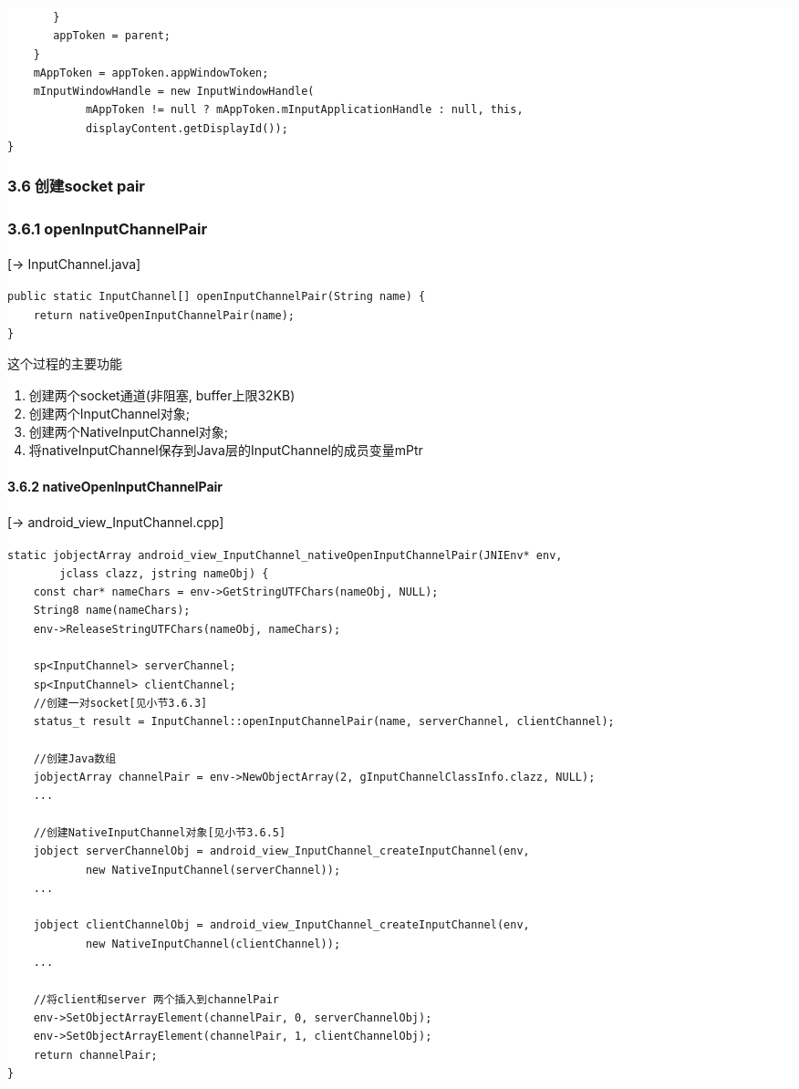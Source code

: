            }
           appToken = parent;
        }
        mAppToken = appToken.appWindowToken;
        mInputWindowHandle = new InputWindowHandle(
                mAppToken != null ? mAppToken.mInputApplicationHandle : null, this,
                displayContent.getDisplayId());
    }
    
### 3.6 创建socket pair

### 3.6.1  openInputChannelPair
[-> InputChannel.java]

    public static InputChannel[] openInputChannelPair(String name) {
        return nativeOpenInputChannelPair(name);
    }
    
这个过程的主要功能

1. 创建两个socket通道(非阻塞, buffer上限32KB)
2. 创建两个InputChannel对象;
3. 创建两个NativeInputChannel对象;
4. 将nativeInputChannel保存到Java层的InputChannel的成员变量mPtr
    
#### 3.6.2 nativeOpenInputChannelPair
[-> android_view_InputChannel.cpp]

    static jobjectArray android_view_InputChannel_nativeOpenInputChannelPair(JNIEnv* env,
            jclass clazz, jstring nameObj) {
        const char* nameChars = env->GetStringUTFChars(nameObj, NULL);
        String8 name(nameChars);
        env->ReleaseStringUTFChars(nameObj, nameChars);

        sp<InputChannel> serverChannel;
        sp<InputChannel> clientChannel;
        //创建一对socket[见小节3.6.3]
        status_t result = InputChannel::openInputChannelPair(name, serverChannel, clientChannel);

        //创建Java数组
        jobjectArray channelPair = env->NewObjectArray(2, gInputChannelClassInfo.clazz, NULL);
        ...

        //创建NativeInputChannel对象[见小节3.6.5]
        jobject serverChannelObj = android_view_InputChannel_createInputChannel(env,
                new NativeInputChannel(serverChannel));
        ...

        jobject clientChannelObj = android_view_InputChannel_createInputChannel(env,
                new NativeInputChannel(clientChannel));
        ...
        
        //将client和server 两个插入到channelPair
        env->SetObjectArrayElement(channelPair, 0, serverChannelObj);
        env->SetObjectArrayElement(channelPair, 1, clientChannelObj);
        return channelPair;
    }
